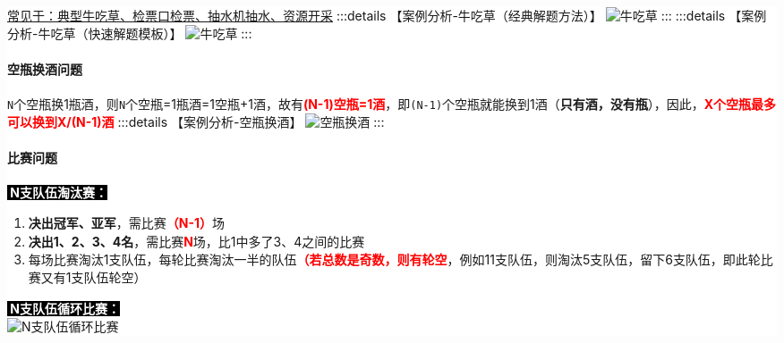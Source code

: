 <u>常见于：典型牛吃草、检票口检票、抽水机抽水、资源开采</u>
:::details 【案例分析-牛吃草（经典解题方法）】
![牛吃草](/image/blogs/study/gongKao/xc05/ncc02.png)
:::
:::details 【案例分析-牛吃草（快速解题模板）】
![牛吃草](/image/blogs/study/gongKao/xc05/ncc03.png)
:::

#### 空瓶换酒问题
`N`个空瓶换1瓶酒，则`N`个空瓶=1瓶酒=1空瓶+1酒，故有<b><font color=red>(N-1)空瓶=1酒</font></b>，即`(N-1)`个空瓶就能换到1酒（<b>只有酒，没有瓶</b>），因此，<b><font color=red>X个空瓶最多可以换到X/(N-1)酒</font></b>
:::details 【案例分析-空瓶换酒】
![空瓶换酒](/image/blogs/study/gongKao/xc05/kphj01.png)
:::

#### 比赛问题
<b><span style="background:#000;color:#fff;">&nbsp;N支队伍淘汰赛：</span></b><br />
1. <b>决出冠军、亚军</b>，需比赛<b><font color=red>（N-1）</font></b>场<br />
2. <b>决出1、2、3、4名</b>，需比赛<b><font color=red>N</font></b>场，比1中多了3、4之间的比赛<br />
3. 每场比赛淘汰1支队伍，每轮比赛淘汰一半的队伍<b><font color=red>（若总数是奇数，则有轮空</font></b>，例如11支队伍，则淘汰5支队伍，留下6支队伍，即此轮比赛又有1支队伍轮空）<br />

<b><span style="background:#000;color:#fff;">&nbsp;N支队伍循环比赛：</span></b><br />
![N支队伍循环比赛](/image/blogs/study/gongKao/xc05/dwbs.png)
